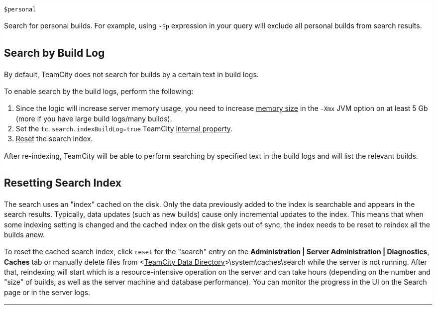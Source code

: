 `$personal`


</td>

<td>

Search for personal builds. For example, using `-$p` expression in your query will exclude all personal builds from search results.


</td></tr></table>

## Search by Build Log

By default, TeamCity does not search for builds by a certain text in build logs.

To enable search by the build logs, perform the following:
1. Since the logic will increase server memory usage, you need to increase [memory size](installing-and-configuring-the-teamcity-server.md#Setting+Up+Memory+settings+for+TeamCity+Server) in the `-Xmx` JVM option on at least 5 Gb (more if you have large build logs/many builds).
2. Set the `tc.search.indexBuildLog=true` TeamCity [internal property](configuring-teamcity-server-startup-properties.md#TeamCity+internal+properties).
3. [Reset](#Resetting+Search+Index) the search index.

After re\-indexing, TeamCity will be able to perform searching by specified text in the build logs and will list the relevant builds.

## Resetting Search Index

The search uses an "index" cached on the disk. Only the data previously added to the index is searchable and appears in the search results. Typically, data updates (such as new builds) cause only incremental updates to the index. This means that when some indexing setting is changed and the cached index on the disk gets out of sync, the index needs to be reset to reindex all the builds anew.

To reset the cached search index, click `reset` for the "search" entry on the __Administration | Server Administration | Diagnostics__, __Caches__ tab or manually delete files from \<[TeamCity Data Directory](teamcity-data-directory.md)\>\system\caches\search while the server is not running. After that, reindexing will start which is a resource\-intensive operation on the server and can take hours (depending on the number and "size" of builds, as well as the server machine and database performance). You can monitor the progress in the UI on the Search page or in the server logs.


[//]: # (Internal note. Do not delete. "Searchd278e621.txt")    

__ __

[//]: # (title: Search)
[//]: # (auxiliary-id: Search)
[//]: # (Internal note. Do not delete. "Searchd278e44.txt")    